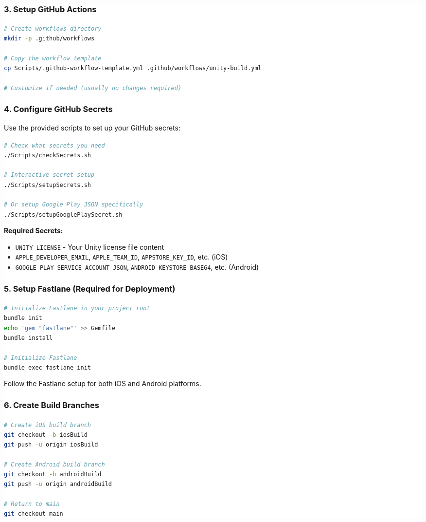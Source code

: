 ### 3. Setup GitHub Actions

```bash
# Create workflows directory
mkdir -p .github/workflows

# Copy the workflow template
cp Scripts/.github-workflow-template.yml .github/workflows/unity-build.yml

# Customize if needed (usually no changes required)
```

### 4. Configure GitHub Secrets

Use the provided scripts to set up your GitHub secrets:

```bash
# Check what secrets you need
./Scripts/checkSecrets.sh

# Interactive secret setup
./Scripts/setupSecrets.sh

# Or setup Google Play JSON specifically
./Scripts/setupGooglePlaySecret.sh
```

**Required Secrets:**
- `UNITY_LICENSE` - Your Unity license file content
- `APPLE_DEVELOPER_EMAIL`, `APPLE_TEAM_ID`, `APPSTORE_KEY_ID`, etc. (iOS)
- `GOOGLE_PLAY_SERVICE_ACCOUNT_JSON`, `ANDROID_KEYSTORE_BASE64`, etc. (Android)

### 5. Setup Fastlane (Required for Deployment)

```bash
# Initialize Fastlane in your project root
bundle init
echo 'gem "fastlane"' >> Gemfile
bundle install

# Initialize Fastlane
bundle exec fastlane init
```

Follow the Fastlane setup for both iOS and Android platforms.

### 6. Create Build Branches

```bash
# Create iOS build branch
git checkout -b iosBuild
git push -u origin iosBuild

# Create Android build branch  
git checkout -b androidBuild
git push -u origin androidBuild

# Return to main
git checkout main
```
